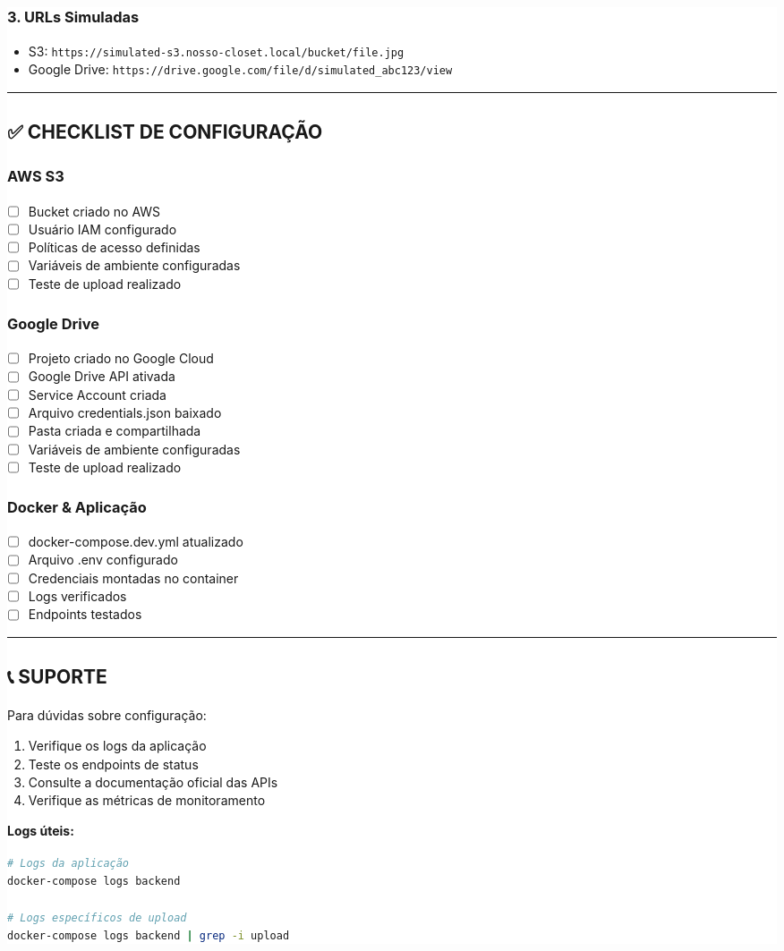 ### **3. URLs Simuladas**

- S3: `https://simulated-s3.nosso-closet.local/bucket/file.jpg`
- Google Drive: `https://drive.google.com/file/d/simulated_abc123/view`

---

## ✅ **CHECKLIST DE CONFIGURAÇÃO**

### **AWS S3**

- [ ] Bucket criado no AWS
- [ ] Usuário IAM configurado
- [ ] Políticas de acesso definidas
- [ ] Variáveis de ambiente configuradas
- [ ] Teste de upload realizado

### **Google Drive**

- [ ] Projeto criado no Google Cloud
- [ ] Google Drive API ativada
- [ ] Service Account criada
- [ ] Arquivo credentials.json baixado
- [ ] Pasta criada e compartilhada
- [ ] Variáveis de ambiente configuradas
- [ ] Teste de upload realizado

### **Docker & Aplicação**

- [ ] docker-compose.dev.yml atualizado
- [ ] Arquivo .env configurado
- [ ] Credenciais montadas no container
- [ ] Logs verificados
- [ ] Endpoints testados

---

## 📞 **SUPORTE**

Para dúvidas sobre configuração:

1. Verifique os logs da aplicação
2. Teste os endpoints de status
3. Consulte a documentação oficial das APIs
4. Verifique as métricas de monitoramento

**Logs úteis:**

```bash
# Logs da aplicação
docker-compose logs backend

# Logs específicos de upload
docker-compose logs backend | grep -i upload
```
